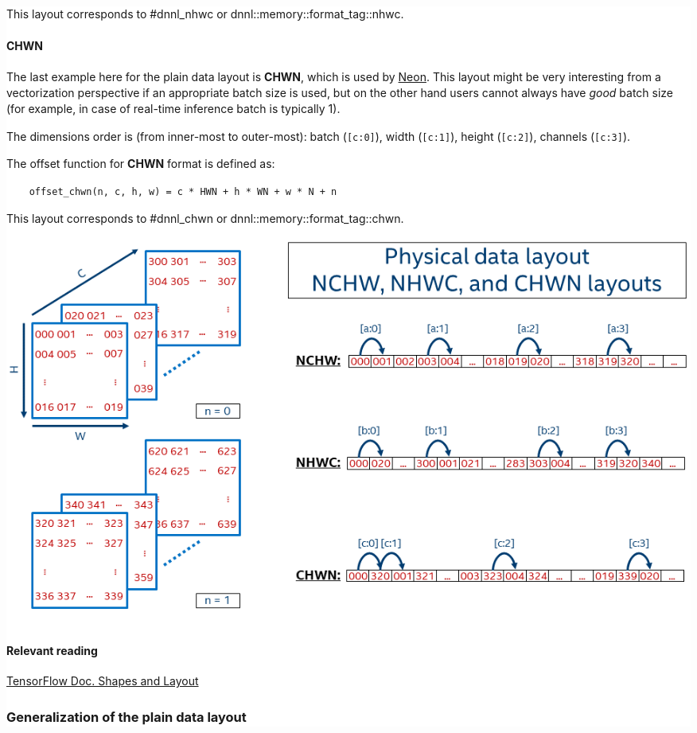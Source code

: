 This layout corresponds to #dnnl_nhwc or dnnl::memory::format_tag::nhwc.


#### CHWN

The last example here for the plain data layout is **CHWN**, which is used by
[Neon](https://neon.nervanasys.com/index.html/design.html#data-layout).
This layout might be very interesting from a vectorization perspective if
an appropriate batch size is used, but on the other hand users cannot always
have *good* batch size (for example, in case of real-time inference batch is
typically 1).

The dimensions order is (from inner-most to outer-most):
batch (`[c:0]`), width (`[c:1]`), height (`[c:2]`), channels (`[c:3]`).

The offset function for **CHWN** format is defined as:
~~~
    offset_chwn(n, c, h, w) = c * HWN + h * WN + w * N + n
~~~

This layout corresponds to #dnnl_chwn or dnnl::memory::format_tag::chwn.

![Different plain layouts](mem_fmt_img2.png)

#### Relevant reading

[TensorFlow Doc. Shapes and Layout](https://www.tensorflow.org/performance/xla/shapes)

### Generalization of the plain data layout
